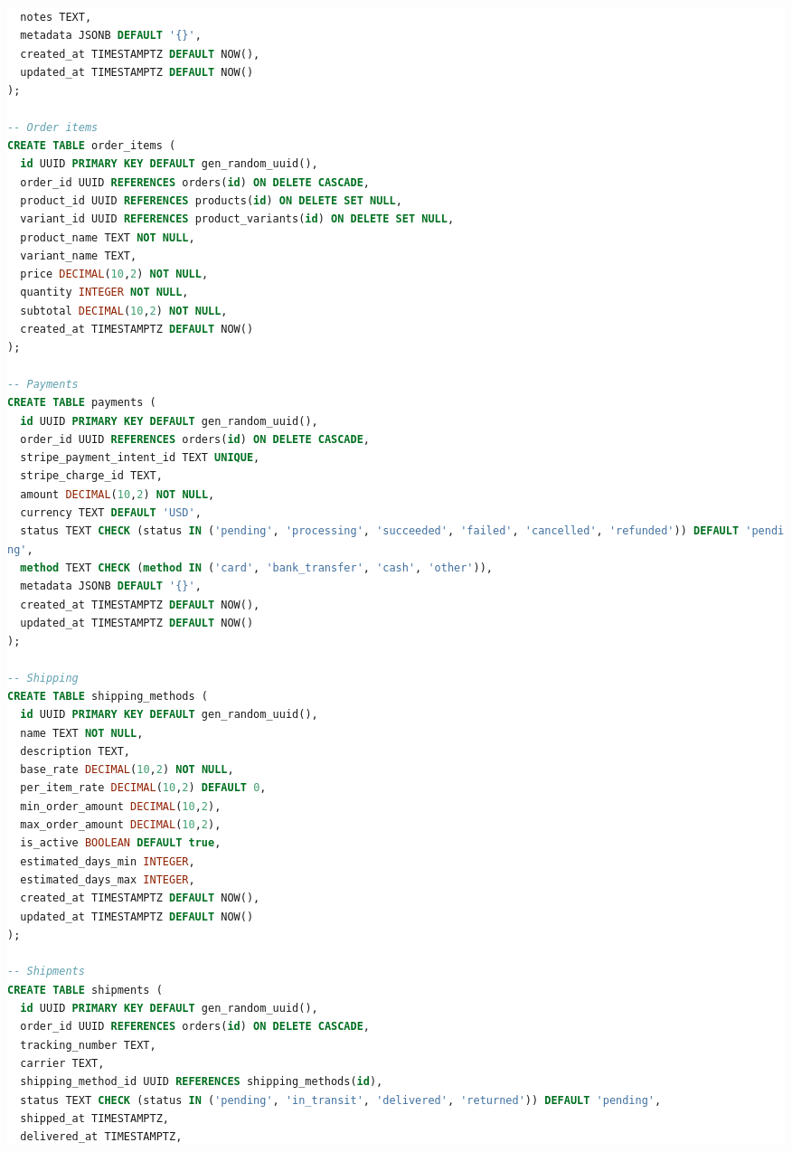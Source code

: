 ```sql
  notes TEXT,
  metadata JSONB DEFAULT '{}',
  created_at TIMESTAMPTZ DEFAULT NOW(),
  updated_at TIMESTAMPTZ DEFAULT NOW()
);

-- Order items
CREATE TABLE order_items (
  id UUID PRIMARY KEY DEFAULT gen_random_uuid(),
  order_id UUID REFERENCES orders(id) ON DELETE CASCADE,
  product_id UUID REFERENCES products(id) ON DELETE SET NULL,
  variant_id UUID REFERENCES product_variants(id) ON DELETE SET NULL,
  product_name TEXT NOT NULL,
  variant_name TEXT,
  price DECIMAL(10,2) NOT NULL,
  quantity INTEGER NOT NULL,
  subtotal DECIMAL(10,2) NOT NULL,
  created_at TIMESTAMPTZ DEFAULT NOW()
);

-- Payments
CREATE TABLE payments (
  id UUID PRIMARY KEY DEFAULT gen_random_uuid(),
  order_id UUID REFERENCES orders(id) ON DELETE CASCADE,
  stripe_payment_intent_id TEXT UNIQUE,
  stripe_charge_id TEXT,
  amount DECIMAL(10,2) NOT NULL,
  currency TEXT DEFAULT 'USD',
  status TEXT CHECK (status IN ('pending', 'processing', 'succeeded', 'failed', 'cancelled', 'refunded')) DEFAULT 'pending',
  method TEXT CHECK (method IN ('card', 'bank_transfer', 'cash', 'other')),
  metadata JSONB DEFAULT '{}',
  created_at TIMESTAMPTZ DEFAULT NOW(),
  updated_at TIMESTAMPTZ DEFAULT NOW()
);

-- Shipping
CREATE TABLE shipping_methods (
  id UUID PRIMARY KEY DEFAULT gen_random_uuid(),
  name TEXT NOT NULL,
  description TEXT,
  base_rate DECIMAL(10,2) NOT NULL,
  per_item_rate DECIMAL(10,2) DEFAULT 0,
  min_order_amount DECIMAL(10,2),
  max_order_amount DECIMAL(10,2),
  is_active BOOLEAN DEFAULT true,
  estimated_days_min INTEGER,
  estimated_days_max INTEGER,
  created_at TIMESTAMPTZ DEFAULT NOW(),
  updated_at TIMESTAMPTZ DEFAULT NOW()
);

-- Shipments
CREATE TABLE shipments (
  id UUID PRIMARY KEY DEFAULT gen_random_uuid(),
  order_id UUID REFERENCES orders(id) ON DELETE CASCADE,
  tracking_number TEXT,
  carrier TEXT,
  shipping_method_id UUID REFERENCES shipping_methods(id),
  status TEXT CHECK (status IN ('pending', 'in_transit', 'delivered', 'returned')) DEFAULT 'pending',
  shipped_at TIMESTAMPTZ,
  delivered_at TIMESTAMPTZ,
```